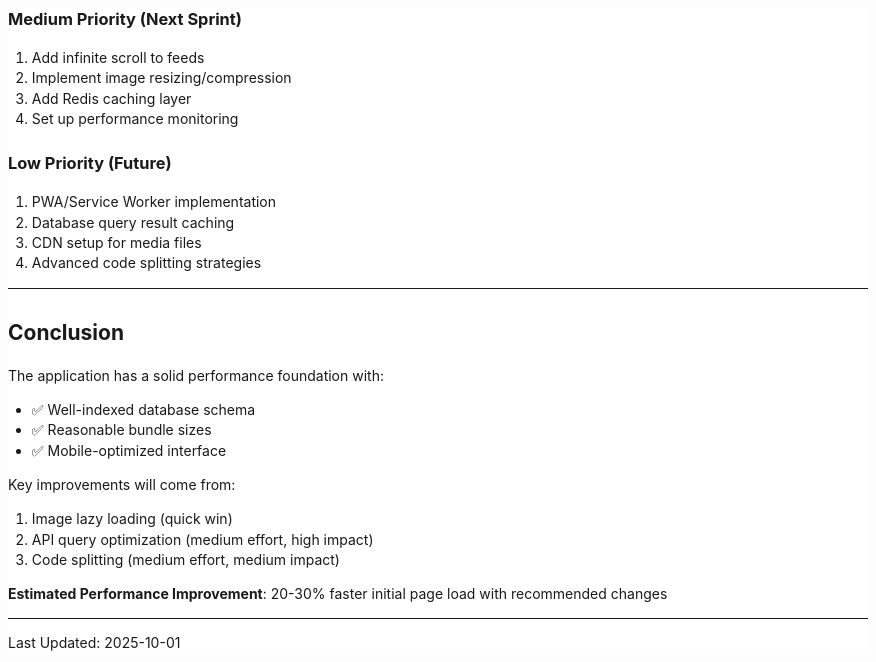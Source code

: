 ### Medium Priority (Next Sprint)
1. Add infinite scroll to feeds
2. Implement image resizing/compression
3. Add Redis caching layer
4. Set up performance monitoring

### Low Priority (Future)
1. PWA/Service Worker implementation
2. Database query result caching
3. CDN setup for media files
4. Advanced code splitting strategies

---

## Conclusion

The application has a solid performance foundation with:
- ✅ Well-indexed database schema
- ✅ Reasonable bundle sizes
- ✅ Mobile-optimized interface

Key improvements will come from:
1. Image lazy loading (quick win)
2. API query optimization (medium effort, high impact)
3. Code splitting (medium effort, medium impact)

**Estimated Performance Improvement**: 20-30% faster initial page load with recommended changes

---

Last Updated: 2025-10-01
